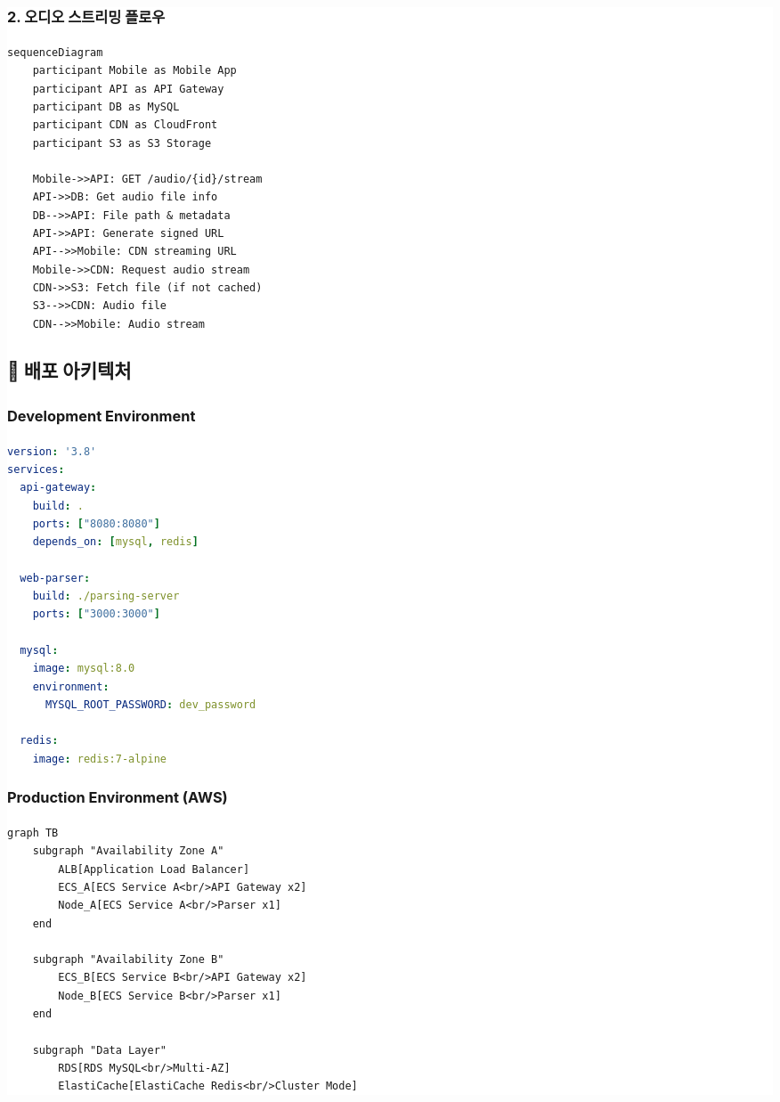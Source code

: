 ### 2. 오디오 스트리밍 플로우

```mermaid
sequenceDiagram
    participant Mobile as Mobile App
    participant API as API Gateway
    participant DB as MySQL
    participant CDN as CloudFront
    participant S3 as S3 Storage

    Mobile->>API: GET /audio/{id}/stream
    API->>DB: Get audio file info
    DB-->>API: File path & metadata
    API->>API: Generate signed URL
    API-->>Mobile: CDN streaming URL
    Mobile->>CDN: Request audio stream
    CDN->>S3: Fetch file (if not cached)
    S3-->>CDN: Audio file
    CDN-->>Mobile: Audio stream
```

## 🚀 배포 아키텍처

### Development Environment

```yaml
version: '3.8'
services:
  api-gateway:
    build: .
    ports: ["8080:8080"]
    depends_on: [mysql, redis]

  web-parser:
    build: ./parsing-server
    ports: ["3000:3000"]

  mysql:
    image: mysql:8.0
    environment:
      MYSQL_ROOT_PASSWORD: dev_password

  redis:
    image: redis:7-alpine
```

### Production Environment (AWS)

```mermaid
graph TB
    subgraph "Availability Zone A"
        ALB[Application Load Balancer]
        ECS_A[ECS Service A<br/>API Gateway x2]
        Node_A[ECS Service A<br/>Parser x1]
    end

    subgraph "Availability Zone B"
        ECS_B[ECS Service B<br/>API Gateway x2]
        Node_B[ECS Service B<br/>Parser x1]
    end

    subgraph "Data Layer"
        RDS[RDS MySQL<br/>Multi-AZ]
        ElastiCache[ElastiCache Redis<br/>Cluster Mode]
```